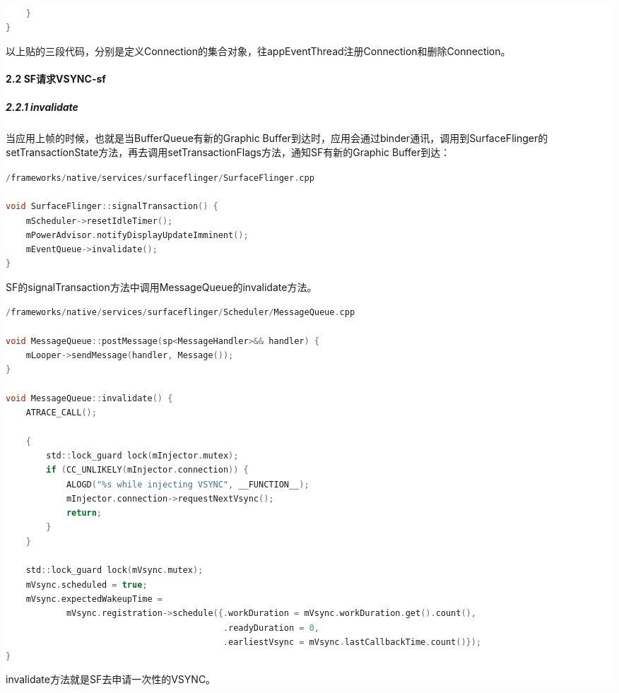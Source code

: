 ```c
    }
}
```

以上贴的三段代码，分别是定义Connection的集合对象，往appEventThread注册Connection和删除Connection。

#### 2.2 SF请求VSYNC-sf

##### 2.2.1 invalidate

当应用上帧的时候，也就是当BufferQueue有新的Graphic Buffer到达时，应用会通过binder通讯，调用到SurfaceFlinger的setTransactionState方法，再去调用setTransactionFlags方法，通知SF有新的Graphic Buffer到达：

```c
/frameworks/native/services/surfaceflinger/SurfaceFlinger.cpp

void SurfaceFlinger::signalTransaction() {
    mScheduler->resetIdleTimer();
    mPowerAdvisor.notifyDisplayUpdateImminent();
    mEventQueue->invalidate();
}
```

SF的signalTransaction方法中调用MessageQueue的invalidate方法。

```c
/frameworks/native/services/surfaceflinger/Scheduler/MessageQueue.cpp

void MessageQueue::postMessage(sp<MessageHandler>&& handler) {
    mLooper->sendMessage(handler, Message());
}

void MessageQueue::invalidate() {
    ATRACE_CALL();

    {
        std::lock_guard lock(mInjector.mutex);
        if (CC_UNLIKELY(mInjector.connection)) {
            ALOGD("%s while injecting VSYNC", __FUNCTION__);
            mInjector.connection->requestNextVsync();
            return;
        }
    }

    std::lock_guard lock(mVsync.mutex);
    mVsync.scheduled = true;
    mVsync.expectedWakeupTime =
            mVsync.registration->schedule({.workDuration = mVsync.workDuration.get().count(),
                                           .readyDuration = 0,
                                           .earliestVsync = mVsync.lastCallbackTime.count()});
}
```

invalidate方法就是SF去申请一次性的VSYNC。
